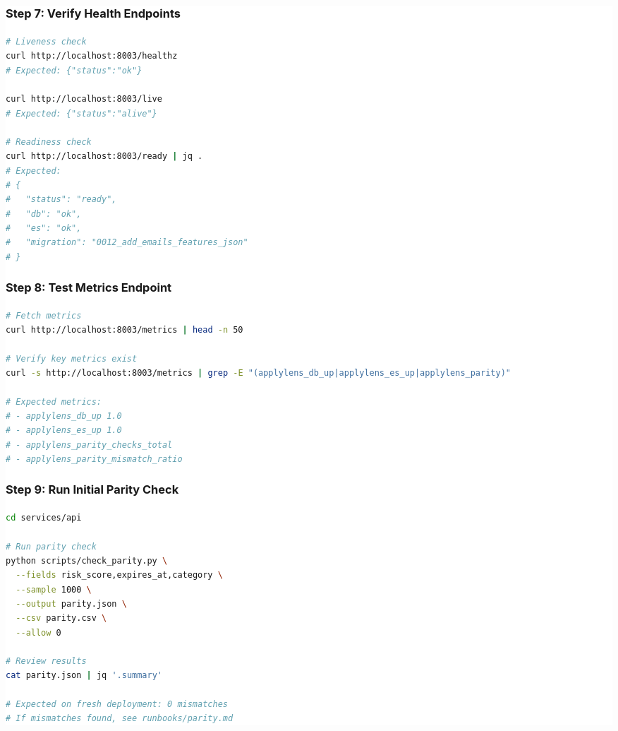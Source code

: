 ### Step 7: Verify Health Endpoints
```bash
# Liveness check
curl http://localhost:8003/healthz
# Expected: {"status":"ok"}

curl http://localhost:8003/live
# Expected: {"status":"alive"}

# Readiness check
curl http://localhost:8003/ready | jq .
# Expected: 
# {
#   "status": "ready",
#   "db": "ok",
#   "es": "ok",
#   "migration": "0012_add_emails_features_json"
# }
```

### Step 8: Test Metrics Endpoint
```bash
# Fetch metrics
curl http://localhost:8003/metrics | head -n 50

# Verify key metrics exist
curl -s http://localhost:8003/metrics | grep -E "(applylens_db_up|applylens_es_up|applylens_parity)"

# Expected metrics:
# - applylens_db_up 1.0
# - applylens_es_up 1.0
# - applylens_parity_checks_total
# - applylens_parity_mismatch_ratio
```

### Step 9: Run Initial Parity Check
```bash
cd services/api

# Run parity check
python scripts/check_parity.py \
  --fields risk_score,expires_at,category \
  --sample 1000 \
  --output parity.json \
  --csv parity.csv \
  --allow 0

# Review results
cat parity.json | jq '.summary'

# Expected on fresh deployment: 0 mismatches
# If mismatches found, see runbooks/parity.md
```
